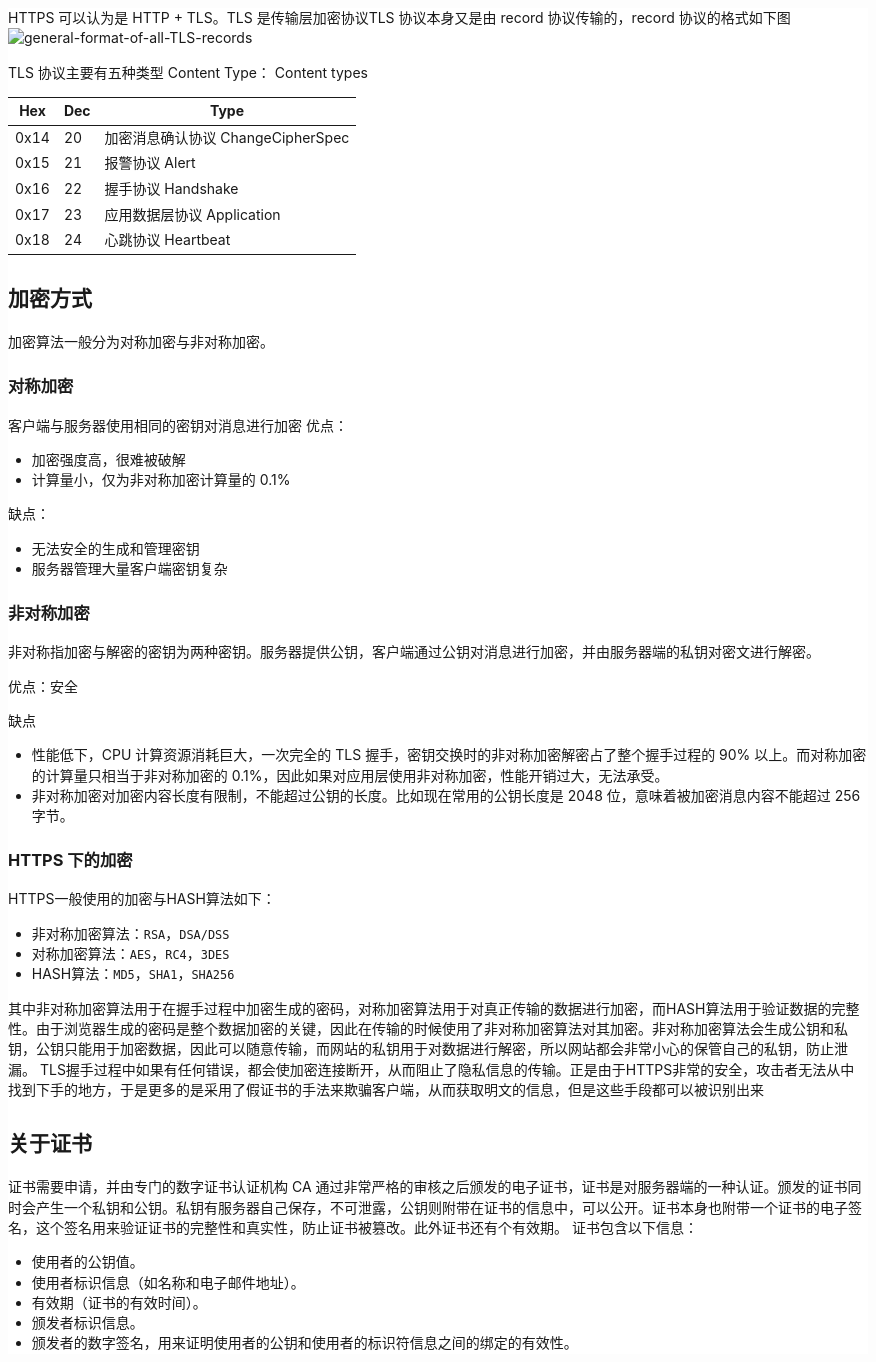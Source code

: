HTTPS 可以认为是 HTTP + TLS。TLS 是传输层加密协议TLS 协议本身又是由 record 协议传输的，record 协议的格式如下图
![general-format-of-all-TLS-records](http://nutslog.qiniudn.com/16-12-23/13708164-file_1482479427710_1095.png "general-format-of-all-TLS-records")

TLS 协议主要有五种类型 Content Type：
Content types

| Hex | Dec | Type |
| --- | --- | --- |
| 0x14 | 20 | 加密消息确认协议 ChangeCipherSpec |
| 0x15 | 21 | 报警协议 Alert |
| 0x16 | 22 | 握手协议 Handshake |
| 0x17 | 23 | 应用数据层协议 Application |
| 0x18 | 24 | 心跳协议 Heartbeat |

## 加密方式
加密算法一般分为对称加密与非对称加密。

### 对称加密
客户端与服务器使用相同的密钥对消息进行加密
优点：
- 加密强度高，很难被破解
- 计算量小，仅为非对称加密计算量的 0.1%

缺点：
- 无法安全的生成和管理密钥
- 服务器管理大量客户端密钥复杂

### 非对称加密
非对称指加密与解密的密钥为两种密钥。服务器提供公钥，客户端通过公钥对消息进行加密，并由服务器端的私钥对密文进行解密。

优点：安全

缺点
- 性能低下，CPU 计算资源消耗巨大，一次完全的 TLS 握手，密钥交换时的非对称加密解密占了整个握手过程的 90% 以上。而对称加密的计算量只相当于非对称加密的 0.1%，因此如果对应用层使用非对称加密，性能开销过大，无法承受。
- 非对称加密对加密内容长度有限制，不能超过公钥的长度。比如现在常用的公钥长度是 2048 位，意味着被加密消息内容不能超过 256 字节。

### HTTPS 下的加密
HTTPS一般使用的加密与HASH算法如下：
- 非对称加密算法：`RSA`，`DSA/DSS`
- 对称加密算法：`AES`，`RC4`，`3DES`
- HASH算法：`MD5`，`SHA1`，`SHA256`

其中非对称加密算法用于在握手过程中加密生成的密码，对称加密算法用于对真正传输的数据进行加密，而HASH算法用于验证数据的完整性。由于浏览器生成的密码是整个数据加密的关键，因此在传输的时候使用了非对称加密算法对其加密。非对称加密算法会生成公钥和私钥，公钥只能用于加密数据，因此可以随意传输，而网站的私钥用于对数据进行解密，所以网站都会非常小心的保管自己的私钥，防止泄漏。
TLS握手过程中如果有任何错误，都会使加密连接断开，从而阻止了隐私信息的传输。正是由于HTTPS非常的安全，攻击者无法从中找到下手的地方，于是更多的是采用了假证书的手法来欺骗客户端，从而获取明文的信息，但是这些手段都可以被识别出来

## 关于证书
证书需要申请，并由专门的数字证书认证机构 CA 通过非常严格的审核之后颁发的电子证书，证书是对服务器端的一种认证。颁发的证书同时会产生一个私钥和公钥。私钥有服务器自己保存，不可泄露，公钥则附带在证书的信息中，可以公开。证书本身也附带一个证书的电子签名，这个签名用来验证证书的完整性和真实性，防止证书被篡改。此外证书还有个有效期。
证书包含以下信息：
- 使用者的公钥值。
- 使用者标识信息（如名称和电子邮件地址）。
- 有效期（证书的有效时间）。
- 颁发者标识信息。
- 颁发者的数字签名，用来证明使用者的公钥和使用者的标识符信息之间的绑定的有效性。
